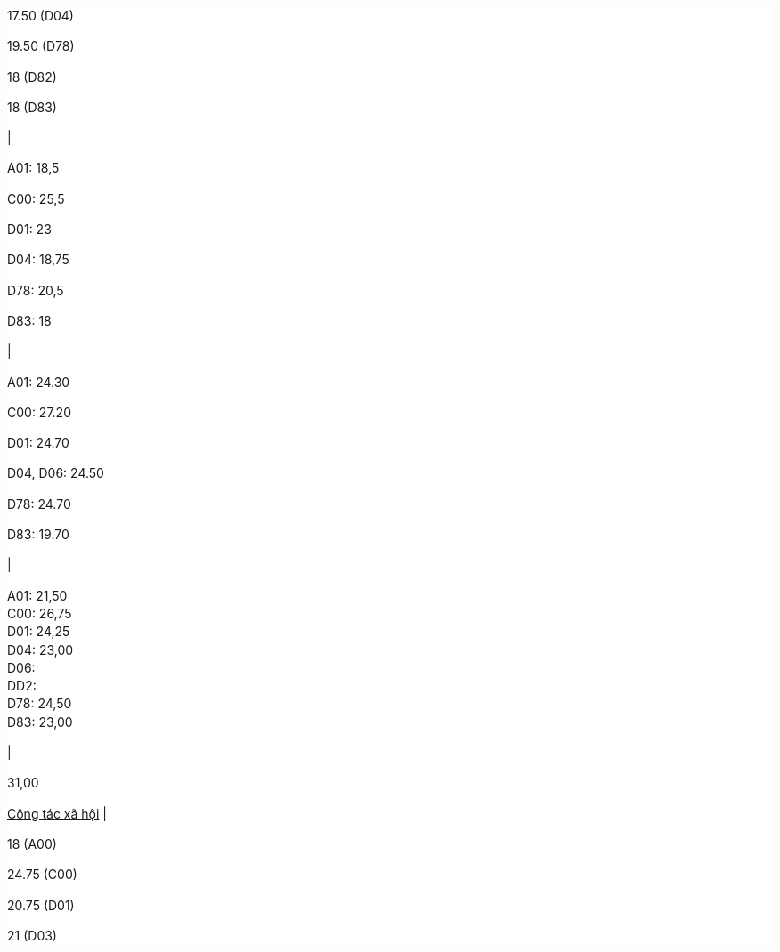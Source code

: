 17.50 (D04)

19.50 (D78)

18 (D82)

18 (D83)

| 

A01: 18,5

C00: 25,5

D01: 23

D04: 18,75

D78: 20,5

D83: 18

| 

A01: 24.30

C00: 27.20

D01: 24.70

D04, D06: 24.50

D78: 24.70

D83: 19.70

| 

A01: 21,50  
C00: 26,75  
D01: 24,25  
D04: 23,00  
D06:   
DD2:   
D78: 24,50  
D83: 23,00

| 

31,00  
  
[Công tác xã hội](https://tuyensinhso.vn/nhom-nganh-dao-tao/nganh-cong-tac-xa-hoi-c16840.html) | 

18 (A00)

24.75 (C00)

20.75 (D01)

21 (D03)
